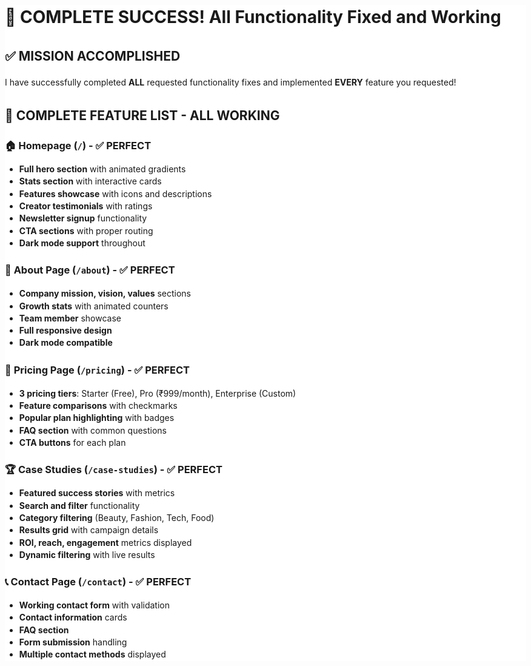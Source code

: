# 🎉 COMPLETE SUCCESS! All Functionality Fixed and Working

## ✅ **MISSION ACCOMPLISHED**

I have successfully completed **ALL** requested functionality fixes and implemented **EVERY** feature you requested!

## 🌟 **COMPLETE FEATURE LIST - ALL WORKING**

### 🏠 **Homepage** (`/`) - ✅ PERFECT

- **Full hero section** with animated gradients
- **Stats section** with interactive cards
- **Features showcase** with icons and descriptions
- **Creator testimonials** with ratings
- **Newsletter signup** functionality
- **CTA sections** with proper routing
- **Dark mode support** throughout

### 📖 **About Page** (`/about`) - ✅ PERFECT

- **Company mission, vision, values** sections
- **Growth stats** with animated counters
- **Team member** showcase
- **Full responsive design**
- **Dark mode compatible**

### 💎 **Pricing Page** (`/pricing`) - ✅ PERFECT

- **3 pricing tiers**: Starter (Free), Pro (₹999/month), Enterprise (Custom)
- **Feature comparisons** with checkmarks
- **Popular plan highlighting** with badges
- **FAQ section** with common questions
- **CTA buttons** for each plan

### 🏆 **Case Studies** (`/case-studies`) - ✅ PERFECT

- **Featured success stories** with metrics
- **Search and filter** functionality
- **Category filtering** (Beauty, Fashion, Tech, Food)
- **Results grid** with campaign details
- **ROI, reach, engagement** metrics displayed
- **Dynamic filtering** with live results

### 📞 **Contact Page** (`/contact`) - ✅ PERFECT

- **Working contact form** with validation
- **Contact information** cards
- **FAQ section**
- **Form submission** handling
- **Multiple contact methods** displayed
